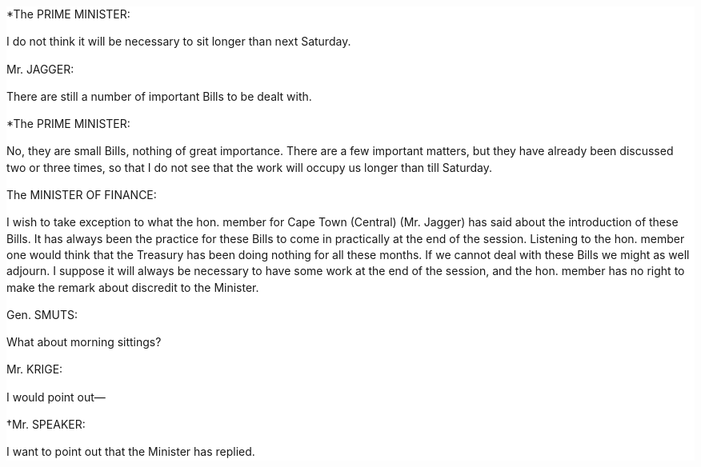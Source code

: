 <speech by="#prime_minister">

<from>*The <person refersTo="hansard_za">PRIME MINISTER</person>:</from>

<p>I do not think it will be necessary to sit longer than next Saturday.</p>

</speech>

<speech by="#jagger">

<from>Mr. <person refersTo="hansard_za">JAGGER</person>:</from>

<p>There are still a number of important Bills to be dealt with.</p>

</speech>

<speech by="#prime_minister">

<from>*The <person refersTo="hansard_za">PRIME MINISTER</person>:</from>

<p>No, they are small Bills, nothing of great importance. There are a few important matters, but they have already been discussed two or three times, so that I do not see that the work will occupy us longer than till Saturday.</p>

</speech>

<speech by="#minister_of_finance">

<from>The <person refersTo="hansard_za">MINISTER OF FINANCE</person>:</from>

<p>I wish to take exception to what the hon. member for Cape Town (Central) (Mr. Jagger) has said about the introduction of these Bills. It has always been the practice for these Bills to come in practically at the end of the session. Listening to the hon. member one would think that the Treasury has been doing nothing for all these months. If we cannot deal with these Bills we might as well adjourn. I suppose it will always be necessary to have some work at the end of the session, and the hon. member has no right to make the remark about discredit to the Minister.</p>

</speech>

<speech by="#smuts">

<from>Gen. <person refersTo="hansard_za">SMUTS</person>:</from>

<p>What about morning sittings&#x003F;</p>

</speech>

<speech by="#krige">

<from>Mr. <person refersTo="hansard_za">KRIGE</person>:</from>

<p>I would point out&#x2014;</p>

</speech>

<speech by="#speaker">

<from>&#x2020;Mr. <person refersTo="hansard_za">SPEAKER</person>:</from>

<p>I want to point out that the Minister has replied.</p>

</speech>

<speech by="#krige">
